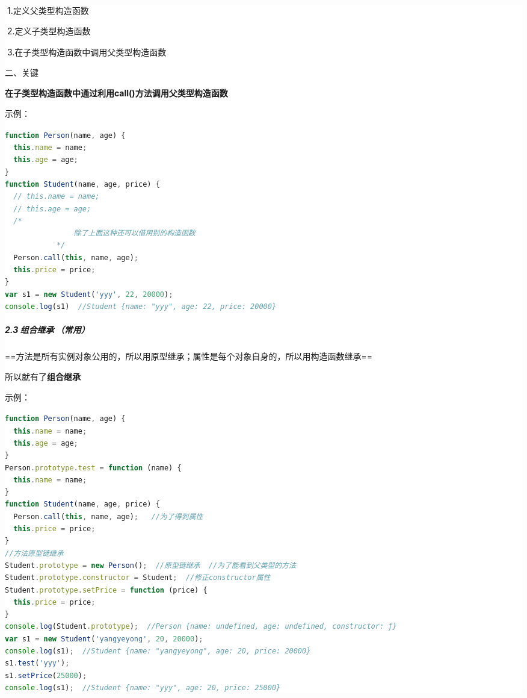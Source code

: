 ​	1.定义父类型构造函数

​	2.定义子类型构造函数

​	3.在子类型构造函数中调用父类型构造函数

二、关键

**在子类型构造函数中通过利用call()方法调用父类型构造函数**

示例：

```javascript
function Person(name, age) {
  this.name = name;
  this.age = age;
}
function Student(name, age, price) {
  // this.name = name;
  // this.age = age;
  /* 
                除了上面这种还可以借用别的构造函数
            */
  Person.call(this, name, age);
  this.price = price;
}
var s1 = new Student('yyy', 22, 20000);
console.log(s1)  //Student {name: "yyy", age: 22, price: 20000}
```



##### 2.3 组合继承 （常用）

==方法是所有实例对象公用的，所以用原型继承；属性是每个对象自身的，所以用构造函数继承==

所以就有了**组合继承**

示例：

```javascript
function Person(name, age) {
  this.name = name;
  this.age = age;
}
Person.prototype.test = function (name) {
  this.name = name;
}
function Student(name, age, price) {
  Person.call(this, name, age);   //为了得到属性
  this.price = price;
}
//方法原型链继承
Student.prototype = new Person();  //原型链继承  //为了能看到父类型的方法
Student.prototype.constructor = Student;  //修正constructor属性
Student.prototype.setPrice = function (price) {
  this.price = price;
}
console.log(Student.prototype);  //Person {name: undefined, age: undefined, constructor: ƒ}
var s1 = new Student('yangyeyong', 20, 20000);
console.log(s1);  //Student {name: "yangyeyong", age: 20, price: 20000}
s1.test('yyy');
s1.setPrice(25000);
console.log(s1);  //Student {name: "yyy", age: 20, price: 25000}
```

